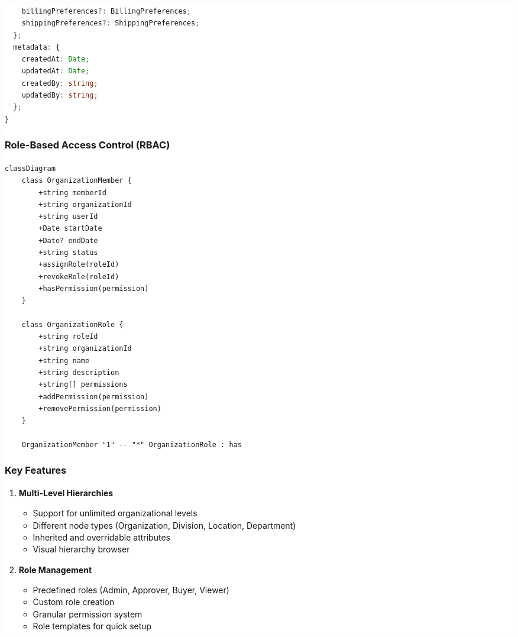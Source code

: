 ```typescript
    billingPreferences?: BillingPreferences;
    shippingPreferences?: ShippingPreferences;
  };
  metadata: {
    createdAt: Date;
    updatedAt: Date;
    createdBy: string;
    updatedBy: string;
  };
}
```

### Role-Based Access Control (RBAC)

```mermaid
classDiagram
    class OrganizationMember {
        +string memberId
        +string organizationId
        +string userId
        +Date startDate
        +Date? endDate
        +string status
        +assignRole(roleId)
        +revokeRole(roleId)
        +hasPermission(permission)
    }
    
    class OrganizationRole {
        +string roleId
        +string organizationId
        +string name
        +string description
        +string[] permissions
        +addPermission(permission)
        +removePermission(permission)
    }
    
    OrganizationMember "1" -- "*" OrganizationRole : has
```

### Key Features

1. **Multi-Level Hierarchies**
   - Support for unlimited organizational levels
   - Different node types (Organization, Division, Location, Department)
   - Inherited and overridable attributes
   - Visual hierarchy browser

2. **Role Management**
   - Predefined roles (Admin, Approver, Buyer, Viewer)
   - Custom role creation
   - Granular permission system
   - Role templates for quick setup
